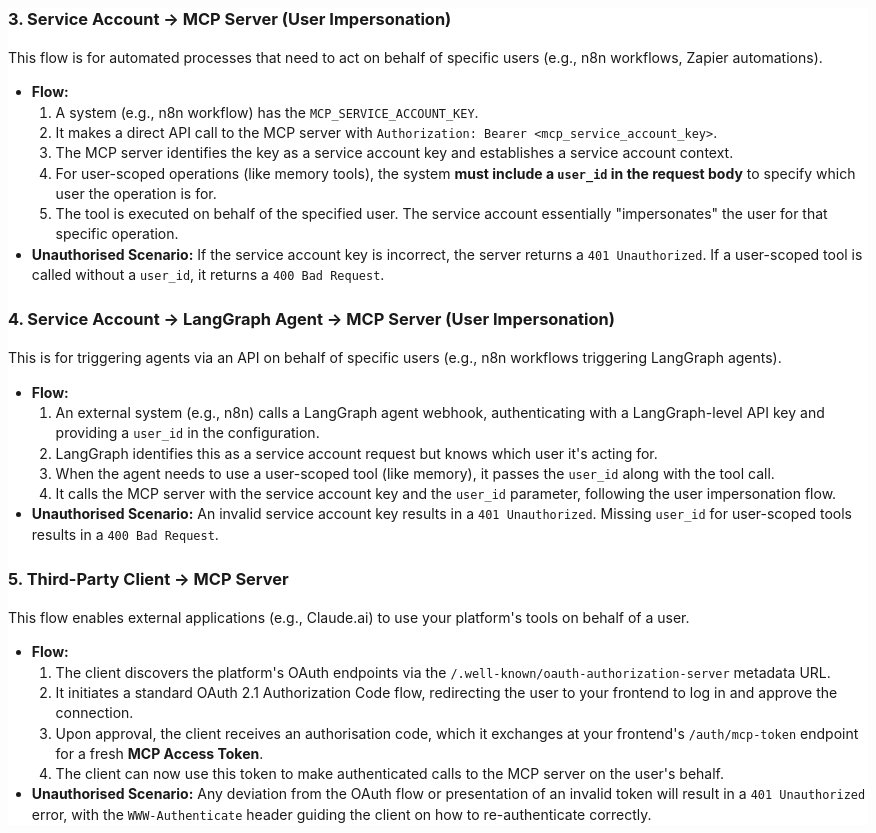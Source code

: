 ### 3. Service Account → MCP Server (User Impersonation)

This flow is for automated processes that need to act on behalf of specific users (e.g., n8n workflows, Zapier automations).

-   **Flow:**
    1.  A system (e.g., n8n workflow) has the `MCP_SERVICE_ACCOUNT_KEY`.
    2.  It makes a direct API call to the MCP server with `Authorization: Bearer <mcp_service_account_key>`.
    3.  The MCP server identifies the key as a service account key and establishes a service account context.
    4.  For user-scoped operations (like memory tools), the system **must include a `user_id` in the request body** to specify which user the operation is for.
    5.  The tool is executed on behalf of the specified user. The service account essentially "impersonates" the user for that specific operation.
-   **Unauthorised Scenario:** If the service account key is incorrect, the server returns a `401 Unauthorized`. If a user-scoped tool is called without a `user_id`, it returns a `400 Bad Request`.

### 4. Service Account → LangGraph Agent → MCP Server (User Impersonation)

This is for triggering agents via an API on behalf of specific users (e.g., n8n workflows triggering LangGraph agents).

-   **Flow:**
    1.  An external system (e.g., n8n) calls a LangGraph agent webhook, authenticating with a LangGraph-level API key and providing a `user_id` in the configuration.
    2.  LangGraph identifies this as a service account request but knows which user it's acting for.
    3.  When the agent needs to use a user-scoped tool (like memory), it passes the `user_id` along with the tool call.
    4.  It calls the MCP server with the service account key and the `user_id` parameter, following the user impersonation flow.
-   **Unauthorised Scenario:** An invalid service account key results in a `401 Unauthorized`. Missing `user_id` for user-scoped tools results in a `400 Bad Request`.

### 5. Third-Party Client → MCP Server

This flow enables external applications (e.g., Claude.ai) to use your platform's tools on behalf of a user.

-   **Flow:**
    1.  The client discovers the platform's OAuth endpoints via the `/.well-known/oauth-authorization-server` metadata URL.
    2.  It initiates a standard OAuth 2.1 Authorization Code flow, redirecting the user to your frontend to log in and approve the connection.
    3.  Upon approval, the client receives an authorisation code, which it exchanges at your frontend's `/auth/mcp-token` endpoint for a fresh **MCP Access Token**.
    4.  The client can now use this token to make authenticated calls to the MCP server on the user's behalf.
-   **Unauthorised Scenario:** Any deviation from the OAuth flow or presentation of an invalid token will result in a `401 Unauthorized` error, with the `WWW-Authenticate` header guiding the client on how to re-authenticate correctly.
